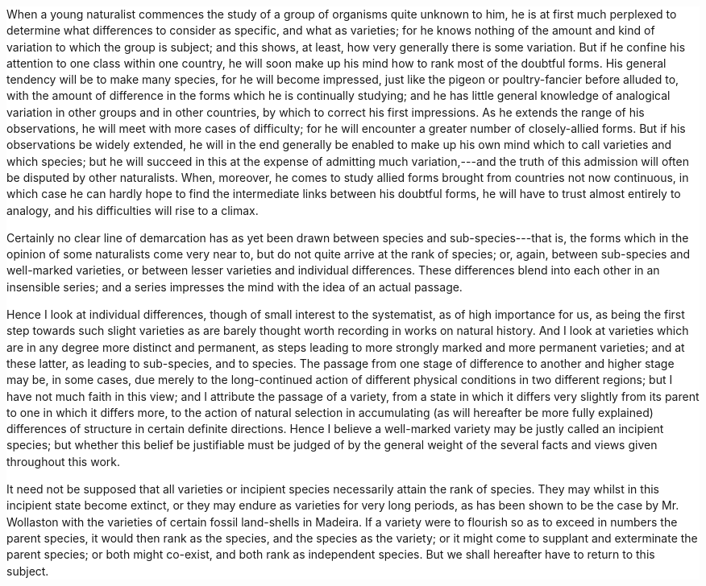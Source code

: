 When a young naturalist commences the study of a group of organisms
quite unknown to him, he is at first much perplexed to determine what
differences to consider as specific, and what as varieties; for he knows
nothing of the amount and kind of variation to which the group is
subject; and this shows, at least, how very generally there is some
variation. But if he confine his attention to one class within one
country, he will soon make up his mind how to rank most of the doubtful
forms. His general tendency will be to make many species, for he will
become impressed, just like the pigeon or poultry-fancier before alluded
to, with the amount of difference in the forms which he is continually
studying; and he has little general knowledge of analogical variation in
other groups and in other countries, by which to correct his first
impressions. As he extends the range of his observations, he will meet
with more cases of difficulty; for he will encounter a greater number of
closely-allied forms. But if his observations be widely extended, he
will in the end generally be enabled to make up his own mind which to
call varieties and which species; but he will succeed in this at the
expense of admitting much variation,---and the truth of this admission
will often be disputed by other naturalists. When, moreover, he comes to
study allied forms brought from countries not now continuous, in which
case he can hardly hope to find the intermediate links between his
doubtful forms, he will have to trust almost entirely to analogy, and
his difficulties will rise to a climax.

Certainly no clear line of demarcation has as yet been drawn between
species and sub-species---that is, the forms which in the opinion of
some naturalists come very near to, but do not quite arrive at the rank
of species; or, again, between sub-species and well-marked varieties, or
between lesser varieties and individual differences. These differences
blend into each other in an insensible series; and a series impresses
the mind with the idea of an actual passage.

Hence I look at individual differences, though of small interest to the
systematist, as of high importance for us, as being the first step
towards such slight varieties as are barely thought worth recording in
works on natural history. And I look at varieties which are in any
degree more distinct and permanent, as steps leading to more strongly
marked and more permanent varieties; and at these latter, as leading to
sub-species, and to species. The passage from one stage of difference to
another and higher stage may be, in some cases, due merely to the
long-continued action of different physical conditions in two different
regions; but I have not much faith in this view; and I attribute the
passage of a variety, from a state in which it differs very slightly
from its parent to one in which it differs more, to the action of
natural selection in accumulating (as will hereafter be more fully
explained) differences of structure in certain definite directions.
Hence I believe a well-marked variety may be justly called an incipient
species; but whether this belief be justifiable must be judged of by the
general weight of the several facts and views given throughout this
work.

It need not be supposed that all varieties or incipient species
necessarily attain the rank of species. They may whilst in this
incipient state become extinct, or they may endure as varieties for very
long periods, as has been shown to be the case by Mr. Wollaston with the
varieties of certain fossil land-shells in Madeira. If a variety were to
flourish so as to exceed in numbers the parent species, it would then
rank as the species, and the species as the variety; or it might come to
supplant and exterminate the parent species; or both might co-exist, and
both rank as independent species. But we shall hereafter have to return
to this subject.

